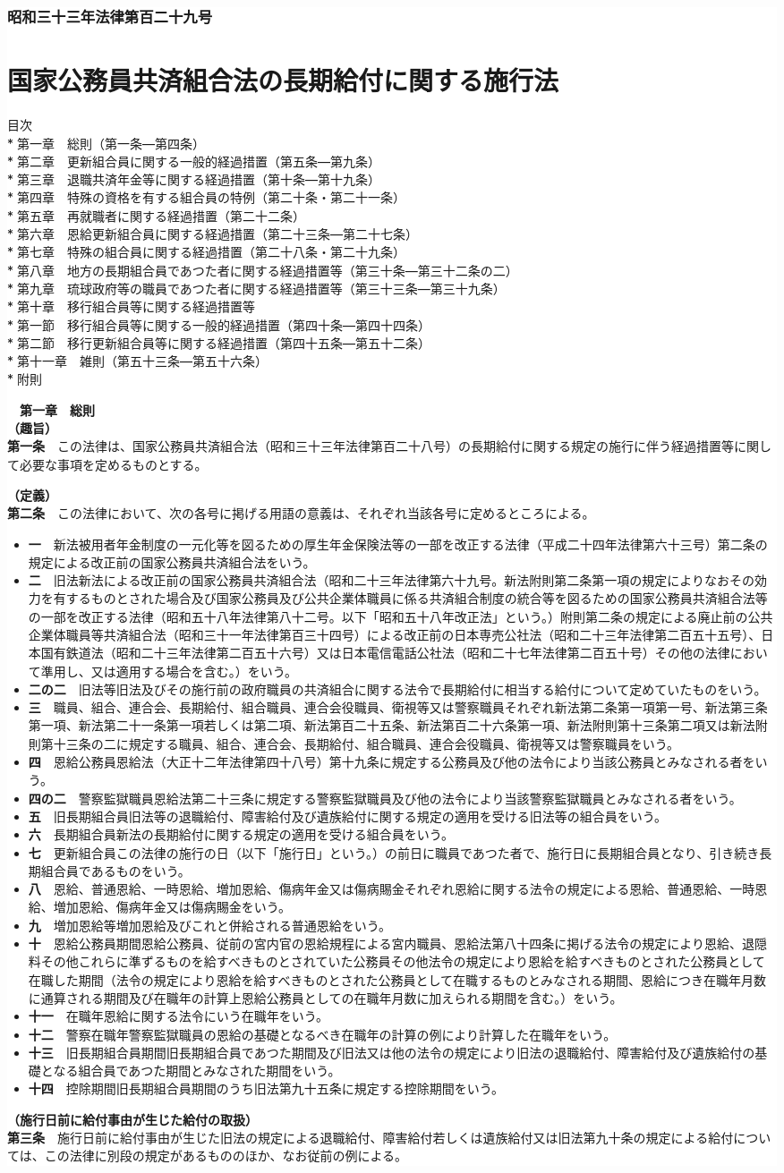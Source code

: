### 昭和三十三年法律第百二十九号  
# 国家公務員共済組合法の長期給付に関する施行法  
  
目次  
	* 第一章　総則（第一条―第四条）  
	* 第二章　更新組合員に関する一般的経過措置（第五条―第九条）  
	* 第三章　退職共済年金等に関する経過措置（第十条―第十九条）  
	* 第四章　特殊の資格を有する組合員の特例（第二十条・第二十一条）  
	* 第五章　再就職者に関する経過措置（第二十二条）  
	* 第六章　恩給更新組合員に関する経過措置（第二十三条―第二十七条）  
	* 第七章　特殊の組合員に関する経過措置（第二十八条・第二十九条）  
	* 第八章　地方の長期組合員であつた者に関する経過措置等（第三十条―第三十二条の二）  
	* 第九章　琉球政府等の職員であつた者に関する経過措置等（第三十三条―第三十九条）  
	* 第十章　移行組合員等に関する経過措置等  
		* 第一節　移行組合員等に関する一般的経過措置（第四十条―第四十四条）  
		* 第二節　移行更新組合員等に関する経過措置（第四十五条―第五十二条）  
	* 第十一章　雑則（第五十三条―第五十六条）  
	* 附則  
  
&emsp;**第一章　総則**  
**（趣旨）**  
**第一条**　この法律は、国家公務員共済組合法（昭和三十三年法律第百二十八号）の長期給付に関する規定の施行に伴う経過措置等に関して必要な事項を定めるものとする。  
  
**（定義）**  
**第二条**　この法律において、次の各号に掲げる用語の意義は、それぞれ当該各号に定めるところによる。  
* **一**　新法被用者年金制度の一元化等を図るための厚生年金保険法等の一部を改正する法律（平成二十四年法律第六十三号）第二条の規定による改正前の国家公務員共済組合法をいう。  
* **二**　旧法新法による改正前の国家公務員共済組合法（昭和二十三年法律第六十九号。新法附則第二条第一項の規定によりなおその効力を有するものとされた場合及び国家公務員及び公共企業体職員に係る共済組合制度の統合等を図るための国家公務員共済組合法等の一部を改正する法律（昭和五十八年法律第八十二号。以下「昭和五十八年改正法」という。）附則第二条の規定による廃止前の公共企業体職員等共済組合法（昭和三十一年法律第百三十四号）による改正前の日本専売公社法（昭和二十三年法律第二百五十五号）、日本国有鉄道法（昭和二十三年法律第二百五十六号）又は日本電信電話公社法（昭和二十七年法律第二百五十号）その他の法律において準用し、又は適用する場合を含む。）をいう。  
* **二の二**　旧法等旧法及びその施行前の政府職員の共済組合に関する法令で長期給付に相当する給付について定めていたものをいう。  
* **三**　職員、組合、連合会、長期給付、組合職員、連合会役職員、衛視等又は警察職員それぞれ新法第二条第一項第一号、新法第三条第一項、新法第二十一条第一項若しくは第二項、新法第百二十五条、新法第百二十六条第一項、新法附則第十三条第二項又は新法附則第十三条の二に規定する職員、組合、連合会、長期給付、組合職員、連合会役職員、衛視等又は警察職員をいう。  
* **四**　恩給公務員恩給法（大正十二年法律第四十八号）第十九条に規定する公務員及び他の法令により当該公務員とみなされる者をいう。  
* **四の二**　警察監獄職員恩給法第二十三条に規定する警察監獄職員及び他の法令により当該警察監獄職員とみなされる者をいう。  
* **五**　旧長期組合員旧法等の退職給付、障害給付及び遺族給付に関する規定の適用を受ける旧法等の組合員をいう。  
* **六**　長期組合員新法の長期給付に関する規定の適用を受ける組合員をいう。  
* **七**　更新組合員この法律の施行の日（以下「施行日」という。）の前日に職員であつた者で、施行日に長期組合員となり、引き続き長期組合員であるものをいう。  
* **八**　恩給、普通恩給、一時恩給、増加恩給、傷病年金又は傷病賜金それぞれ恩給に関する法令の規定による恩給、普通恩給、一時恩給、増加恩給、傷病年金又は傷病賜金をいう。  
* **九**　増加恩給等増加恩給及びこれと併給される普通恩給をいう。  
* **十**　恩給公務員期間恩給公務員、従前の宮内官の恩給規程による宮内職員、恩給法第八十四条に掲げる法令の規定により恩給、退隠料その他これらに準ずるものを給すべきものとされていた公務員その他法令の規定により恩給を給すべきものとされた公務員として在職した期間（法令の規定により恩給を給すべきものとされた公務員として在職するものとみなされる期間、恩給につき在職年月数に通算される期間及び在職年の計算上恩給公務員としての在職年月数に加えられる期間を含む。）をいう。  
* **十一**　在職年恩給に関する法令にいう在職年をいう。  
* **十二**　警察在職年警察監獄職員の恩給の基礎となるべき在職年の計算の例により計算した在職年をいう。  
* **十三**　旧長期組合員期間旧長期組合員であつた期間及び旧法又は他の法令の規定により旧法の退職給付、障害給付及び遺族給付の基礎となる組合員であつた期間とみなされた期間をいう。  
* **十四**　控除期間旧長期組合員期間のうち旧法第九十五条に規定する控除期間をいう。  
  
**（施行日前に給付事由が生じた給付の取扱）**  
**第三条**　施行日前に給付事由が生じた旧法の規定による退職給付、障害給付若しくは遺族給付又は旧法第九十条の規定による給付については、この法律に別段の規定があるもののほか、なお従前の例による。  
  
